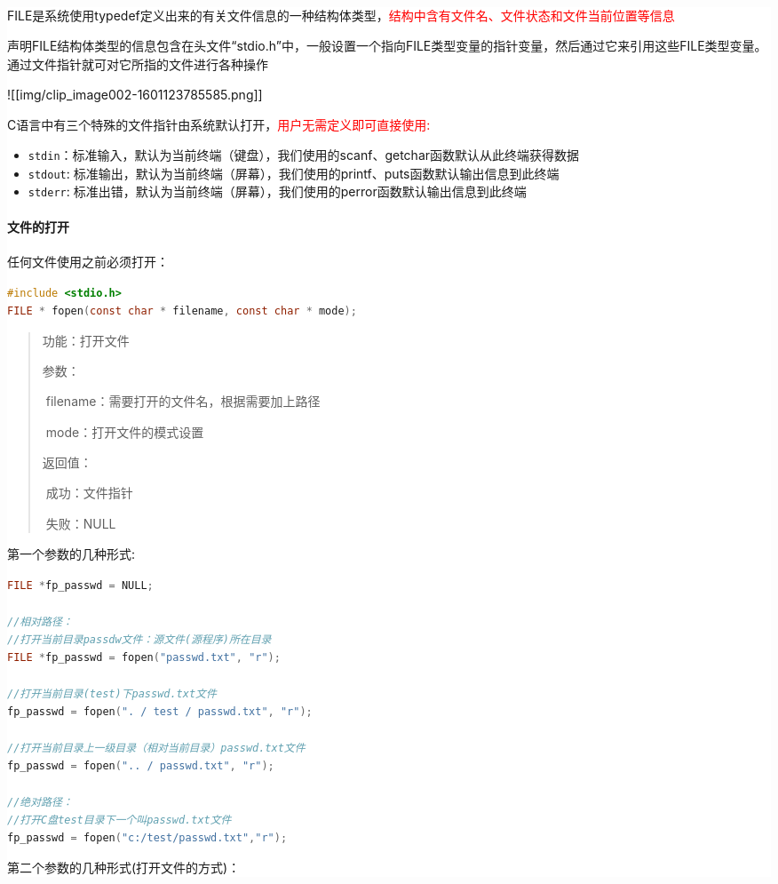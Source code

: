 FILE是系统使用typedef定义出来的有关文件信息的一种结构体类型，<font color="red">结构中含有文件名、文件状态和文件当前位置等信息</font>

声明FILE结构体类型的信息包含在头文件“stdio.h”中，一般设置一个指向FILE类型变量的指针变量，然后通过它来引用这些FILE类型变量。通过文件指针就可对它所指的文件进行各种操作

![[img/clip_image002-1601123785585.png]]

C语言中有三个特殊的文件指针由系统默认打开，<font color="red">用户无需定义即可直接使用:</font>

- `stdin`：标准输入，默认为当前终端（键盘），我们使用的scanf、getchar函数默认从此终端获得数据
- `stdout`: 标准输出，默认为当前终端（屏幕），我们使用的printf、puts函数默认输出信息到此终端
- `stderr`: 标准出错，默认为当前终端（屏幕），我们使用的perror函数默认输出信息到此终端

#### 文件的打开

任何文件使用之前必须打开：

```c
#include <stdio.h>
FILE * fopen(const char * filename, const char * mode);
```

> 功能：打开文件
>
> 参数：
>
> ​    filename：需要打开的文件名，根据需要加上路径
>
> ​    mode：打开文件的模式设置
>
> 返回值：
>
> ​    成功：文件指针
>
> ​    失败：NULL

第一个参数的几种形式:

```c
FILE *fp_passwd = NULL;

//相对路径：
//打开当前目录passdw文件：源文件(源程序)所在目录
FILE *fp_passwd = fopen("passwd.txt", "r");

//打开当前目录(test)下passwd.txt文件
fp_passwd = fopen(". / test / passwd.txt", "r");

//打开当前目录上一级目录（相对当前目录）passwd.txt文件
fp_passwd = fopen(".. / passwd.txt", "r");

//绝对路径：
//打开C盘test目录下一个叫passwd.txt文件
fp_passwd = fopen("c:/test/passwd.txt","r");
```

第二个参数的几种形式(打开文件的方式)：
